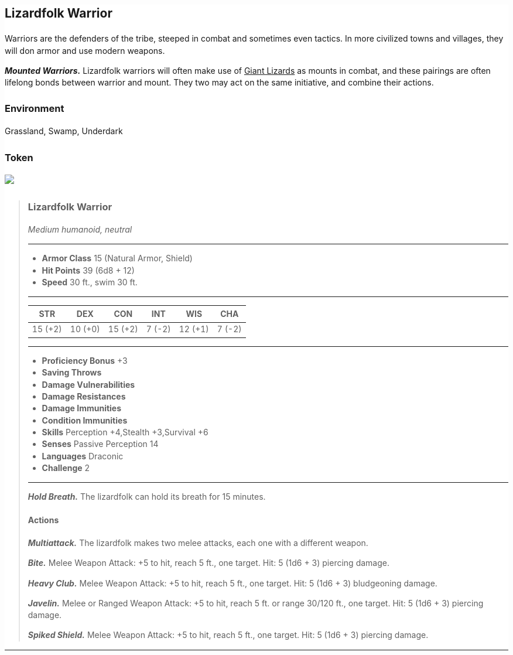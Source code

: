 
## Lizardfolk Warrior
Warriors are the defenders of the tribe, steeped in combat and sometimes even tactics. In more civilized towns and villages, they will don armor and use modern weapons.

***Mounted Warriors.*** Lizardfolk warriors will often make use of [Giant Lizards](./Lizard.md#giant-lizard) as mounts in combat, and these pairings are often lifelong bonds between warrior and mount. They two may act on the same initiative, and combine their actions.

### Environment
Grassland, Swamp, Underdark

### Token
![](LizardfolkWarrior-Token.png)

>### Lizardfolk Warrior
>*Medium humanoid, neutral*
>___
>- **Armor Class** 15 (Natural Armor, Shield)
>- **Hit Points** 39 (6d8 + 12)
>- **Speed** 30 ft., swim 30 ft.
>___
>|**STR**|**DEX**|**CON**|**INT**|**WIS**|**CHA**|
>|:---:|:---:|:---:|:---:|:---:|:---:|
>|15 (+2)|10 (+0)|15 (+2)|7 (-2)|12 (+1)|7 (-2)|
>
>___
>- **Proficiency Bonus** +3
>- **Saving Throws** 
>- **Damage Vulnerabilities** 
>- **Damage Resistances** 
>- **Damage Immunities** 
>- **Condition Immunities** 
>- **Skills** Perception +4,Stealth +3,Survival +6
>- **Senses** Passive Perception 14
>- **Languages** Draconic
>- **Challenge** 2
>___
>***Hold Breath.*** The lizardfolk can hold its breath for 15 minutes.
>
>#### Actions
>***Multiattack.*** The lizardfolk makes two melee attacks, each one with a different weapon.
>
>***Bite.*** Melee Weapon Attack: +5 to hit, reach 5 ft., one target. Hit: 5 (1d6 + 3) piercing damage.
>
>***Heavy Club.*** Melee Weapon Attack: +5 to hit, reach 5 ft., one target. Hit: 5 (1d6 + 3) bludgeoning damage.
>
>***Javelin.*** Melee or Ranged Weapon Attack: +5 to hit, reach 5 ft. or range 30/120 ft., one target. Hit: 5 (1d6 + 3) piercing damage.
>
>***Spiked Shield.*** Melee Weapon Attack: +5 to hit, reach 5 ft., one target. Hit: 5 (1d6 + 3) piercing damage.
>

---
